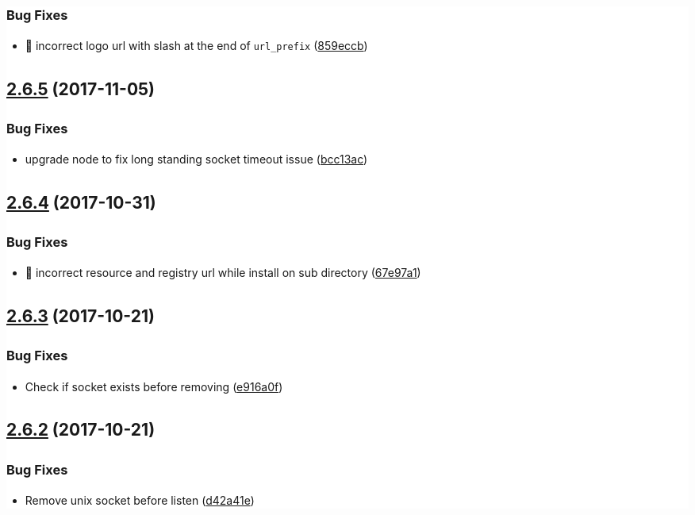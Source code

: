 
### Bug Fixes

* :bug: incorrect logo url with slash at the end of `url_prefix` ([859eccb](https://github.com/verdaccio/verdaccio/commit/859eccb))



<a name="2.6.5"></a>
## [2.6.5](https://github.com/verdaccio/verdaccio/compare/v2.6.4...v2.6.5) (2017-11-05)


### Bug Fixes

* upgrade node to fix long standing socket timeout issue ([bcc13ac](https://github.com/verdaccio/verdaccio/commit/bcc13ac))



<a name="2.6.4"></a>
## [2.6.4](https://github.com/verdaccio/verdaccio/compare/v2.6.3...v2.6.4) (2017-10-31)


### Bug Fixes

* :bug: incorrect resource and registry url while install on sub directory ([67e97a1](https://github.com/verdaccio/verdaccio/commit/67e97a1))



<a name="2.6.3"></a>
## [2.6.3](https://github.com/verdaccio/verdaccio/compare/v2.6.2...v2.6.3) (2017-10-21)


### Bug Fixes

* Check if socket exists before removing ([e916a0f](https://github.com/verdaccio/verdaccio/commit/e916a0f))



<a name="2.6.2"></a>
## [2.6.2](https://github.com/verdaccio/verdaccio/compare/v2.6.1...v2.6.2) (2017-10-21)


### Bug Fixes

* Remove unix socket before listen ([d42a41e](https://github.com/verdaccio/verdaccio/commit/d42a41e))


